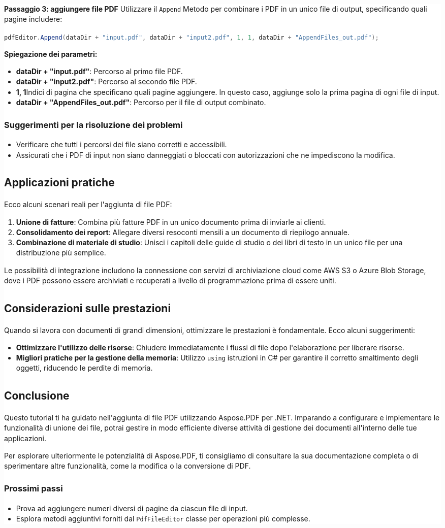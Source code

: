 **Passaggio 3: aggiungere file PDF**
Utilizzare il `Append` Metodo per combinare i PDF in un unico file di output, specificando quali pagine includere:
```csharp
pdfEditor.Append(dataDir + "input.pdf", dataDir + "input2.pdf", 1, 1, dataDir + "AppendFiles_out.pdf");
```

**Spiegazione dei parametri:**
- **dataDir + "input.pdf"**: Percorso al primo file PDF.
- **dataDir + "input2.pdf"**: Percorso al secondo file PDF.
- **1, 1**Indici di pagina che specificano quali pagine aggiungere. In questo caso, aggiunge solo la prima pagina di ogni file di input.
- **dataDir + "AppendFiles_out.pdf"**: Percorso per il file di output combinato.

### Suggerimenti per la risoluzione dei problemi
- Verificare che tutti i percorsi dei file siano corretti e accessibili.
- Assicurati che i PDF di input non siano danneggiati o bloccati con autorizzazioni che ne impediscono la modifica.

## Applicazioni pratiche
Ecco alcuni scenari reali per l'aggiunta di file PDF:
1. **Unione di fatture**: Combina più fatture PDF in un unico documento prima di inviarle ai clienti.
2. **Consolidamento dei report**: Allegare diversi resoconti mensili a un documento di riepilogo annuale.
3. **Combinazione di materiale di studio**: Unisci i capitoli delle guide di studio o dei libri di testo in un unico file per una distribuzione più semplice.

Le possibilità di integrazione includono la connessione con servizi di archiviazione cloud come AWS S3 o Azure Blob Storage, dove i PDF possono essere archiviati e recuperati a livello di programmazione prima di essere uniti.

## Considerazioni sulle prestazioni
Quando si lavora con documenti di grandi dimensioni, ottimizzare le prestazioni è fondamentale. Ecco alcuni suggerimenti:
- **Ottimizzare l'utilizzo delle risorse**: Chiudere immediatamente i flussi di file dopo l'elaborazione per liberare risorse.
- **Migliori pratiche per la gestione della memoria**: Utilizzo `using` istruzioni in C# per garantire il corretto smaltimento degli oggetti, riducendo le perdite di memoria.

## Conclusione
Questo tutorial ti ha guidato nell'aggiunta di file PDF utilizzando Aspose.PDF per .NET. Imparando a configurare e implementare le funzionalità di unione dei file, potrai gestire in modo efficiente diverse attività di gestione dei documenti all'interno delle tue applicazioni.

Per esplorare ulteriormente le potenzialità di Aspose.PDF, ti consigliamo di consultare la sua documentazione completa o di sperimentare altre funzionalità, come la modifica o la conversione di PDF.

### Prossimi passi
- Prova ad aggiungere numeri diversi di pagine da ciascun file di input.
- Esplora metodi aggiuntivi forniti dal `PdfFileEditor` classe per operazioni più complesse.
